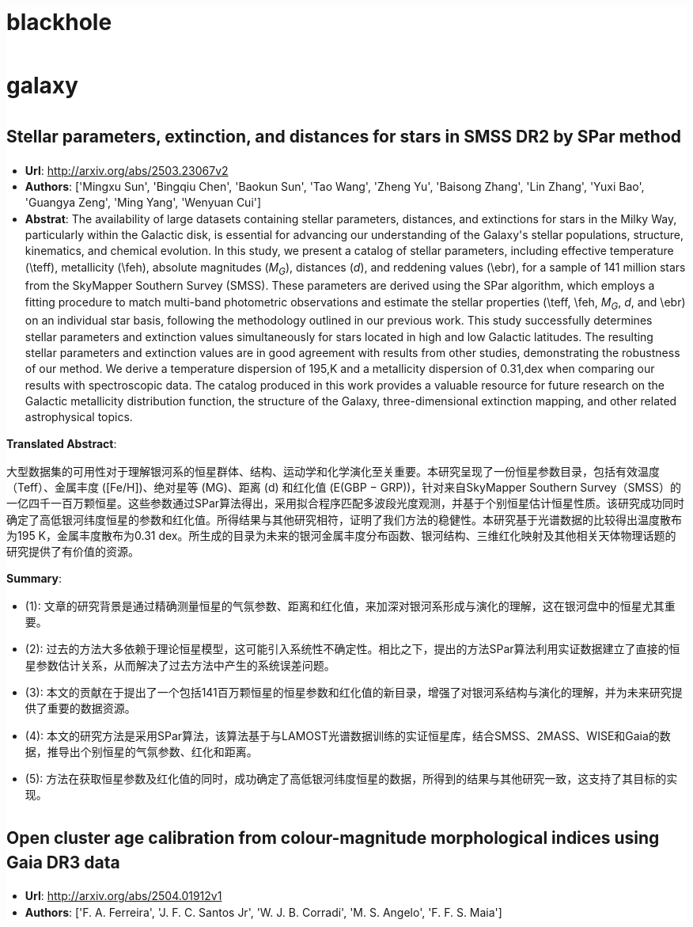 # blackhole
# galaxy
## Stellar parameters, extinction, and distances for stars in SMSS DR2 by SPar method
- **Url**: http://arxiv.org/abs/2503.23067v2
- **Authors**: ['Mingxu Sun', 'Bingqiu Chen', 'Baokun Sun', 'Tao Wang', 'Zheng Yu', 'Baisong Zhang', 'Lin Zhang', 'Yuxi Bao', 'Guangya Zeng', 'Ming Yang', 'Wenyuan Cui']
- **Abstrat**: The availability of large datasets containing stellar parameters, distances, and extinctions for stars in the Milky Way, particularly within the Galactic disk, is essential for advancing our understanding of the Galaxy's stellar populations, structure, kinematics, and chemical evolution. In this study, we present a catalog of stellar parameters, including effective temperature (\teff), metallicity (\feh), absolute magnitudes ($M_{G}$), distances ($d$), and reddening values (\ebr), for a sample of 141 million stars from the SkyMapper Southern Survey (SMSS). These parameters are derived using the SPar algorithm, which employs a fitting procedure to match multi-band photometric observations and estimate the stellar properties (\teff, \feh, $M_G$, $d$, and \ebr) on an individual star basis, following the methodology outlined in our previous work. This study successfully determines stellar parameters and extinction values simultaneously for stars located in high and low Galactic latitudes. The resulting stellar parameters and extinction values are in good agreement with results from other studies, demonstrating the robustness of our method. We derive a temperature dispersion of 195\,K and a metallicity dispersion of 0.31\,dex when comparing our results with spectroscopic data. The catalog produced in this work provides a valuable resource for future research on the Galactic metallicity distribution function, the structure of the Galaxy, three-dimensional extinction mapping, and other related astrophysical topics.


**Translated Abstract**: 

大型数据集的可用性对于理解银河系的恒星群体、结构、运动学和化学演化至关重要。本研究呈现了一份恒星参数目录，包括有效温度（Teff）、金属丰度 ([Fe/H])、绝对星等 (MG)、距离 (d) 和红化值 (E(GBP − GRP))，针对来自SkyMapper Southern Survey（SMSS）的一亿四千一百万颗恒星。这些参数通过SPar算法得出，采用拟合程序匹配多波段光度观测，并基于个别恒星估计恒星性质。该研究成功同时确定了高低银河纬度恒星的参数和红化值。所得结果与其他研究相符，证明了我们方法的稳健性。本研究基于光谱数据的比较得出温度散布为195 K，金属丰度散布为0.31 dex。所生成的目录为未来的银河金属丰度分布函数、银河结构、三维红化映射及其他相关天体物理话题的研究提供了有价值的资源。

**Summary**:

- (1): 文章的研究背景是通过精确测量恒星的气氛参数、距离和红化值，来加深对银河系形成与演化的理解，这在银河盘中的恒星尤其重要。

- (2): 过去的方法大多依赖于理论恒星模型，这可能引入系统性不确定性。相比之下，提出的方法SPar算法利用实证数据建立了直接的恒星参数估计关系，从而解决了过去方法中产生的系统误差问题。

- (3): 本文的贡献在于提出了一个包括141百万颗恒星的恒星参数和红化值的新目录，增强了对银河系结构与演化的理解，并为未来研究提供了重要的数据资源。

- (4): 本文的研究方法是采用SPar算法，该算法基于与LAMOST光谱数据训练的实证恒星库，结合SMSS、2MASS、WISE和Gaia的数据，推导出个别恒星的气氛参数、红化和距离。

- (5): 方法在获取恒星参数及红化值的同时，成功确定了高低银河纬度恒星的数据，所得到的结果与其他研究一致，这支持了其目标的实现。


## Open cluster age calibration from colour-magnitude morphological indices using Gaia DR3 data
- **Url**: http://arxiv.org/abs/2504.01912v1
- **Authors**: ['F. A. Ferreira', 'J. F. C. Santos Jr', 'W. J. B. Corradi', 'M. S. Angelo', 'F. F. S. Maia']